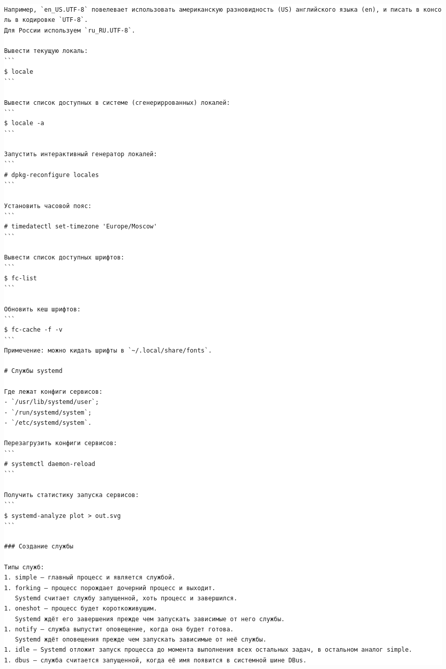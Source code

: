 ````
Например, `en_US.UTF-8` повелевает использовать американскую разновидность (US) английского языка (en), и писать в консоль в кодировке `UTF-8`.
Для России используем `ru_RU.UTF-8`.

Вывести текущую локаль:
```
$ locale
```

Вывести список доступных в системе (сгенериррованных) локалей:
```
$ locale -a
```

Запустить интерактивный генератор локалей:
```
# dpkg-reconfigure locales
```

Установить часовой пояс:
```
# timedatectl set-timezone 'Europe/Moscow'
```

Вывести список доступных шрифтов:
```
$ fc-list
```

Обновить кеш шрифтов:
```
$ fc-cache -f -v
```
Примечение: можно кидать шрифты в `~/.local/share/fonts`.

# Службы systemd

Где лежат конфиги сервисов:
- `/usr/lib/systemd/user`;
- `/run/systemd/system`;
- `/etc/systemd/system`.

Перезагрузить конфиги сервисов:
```
# systemctl daemon-reload
```

Получить статистику запуска сервисов:
```
$ systemd-analyze plot > out.svg
```

### Создание службы

Типы служб:
1. simple — главный процесс и является службой.
1. forking — процесс порождает дочерний процесс и выходит.
   Systemd считает службу запущенной, хоть процесс и завершился.
1. oneshot — процесс будет короткоживущим.
   Systemd ждёт его завершения прежде чем запускать зависимые от него службы.
1. notify — служба выпустит оповещение, когда она будет готова.
   Systemd ждёт оповещения прежде чем запускать зависимые от неё службы.
1. idle — Systemd отложит запуск процесса до момента выполнения всех остальных задач, в остальном аналог simple.
1. dbus — служба считается запущенной, когда её имя появится в системной шине DBus.

````